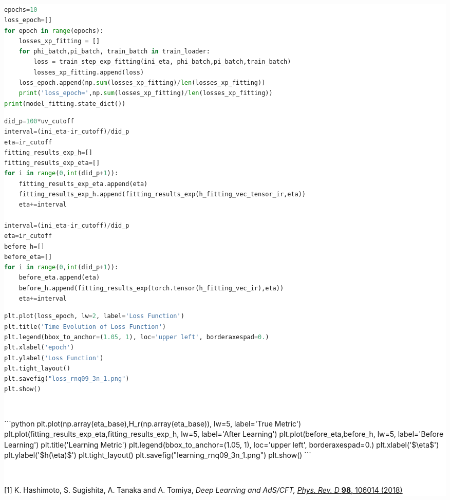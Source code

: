 ```python
epochs=10
loss_epoch=[]
for epoch in range(epochs):
    losses_xp_fitting = []
    for phi_batch,pi_batch, train_batch in train_loader:
        loss = train_step_exp_fitting(ini_eta, phi_batch,pi_batch,train_batch)
        losses_xp_fitting.append(loss)
    loss_epoch.append(np.sum(losses_xp_fitting)/len(losses_xp_fitting))
    print('loss_epoch=',np.sum(losses_xp_fitting)/len(losses_xp_fitting))
print(model_fitting.state_dict())
```
```python
did_p=100*uv_cutoff
interval=(ini_eta-ir_cutoff)/did_p
eta=ir_cutoff
fitting_results_exp_h=[]
fitting_results_exp_eta=[]
for i in range(0,int(did_p+1)):
    fitting_results_exp_eta.append(eta)
    fitting_results_exp_h.append(fitting_results_exp(h_fitting_vec_tensor_ir,eta))
    eta+=interval

interval=(ini_eta-ir_cutoff)/did_p
eta=ir_cutoff
before_h=[]
before_eta=[]
for i in range(0,int(did_p+1)):
    before_eta.append(eta)
    before_h.append(fitting_results_exp(torch.tensor(h_fitting_vec_ir),eta))
    eta+=interval
```
```python
plt.plot(loss_epoch, lw=2, label='Loss Function')
plt.title('Time Evolution of Loss Function')
plt.legend(bbox_to_anchor=(1.05, 1), loc='upper left', borderaxespad=0.)
plt.xlabel('epoch')
plt.ylabel('Loss Function')
plt.tight_layout()
plt.savefig("loss_rnq09_3n_1.png")
plt.show()
```
<figure>
<a href="https://live.staticflickr.com/65535/51221809556_0bc1bfceef_w.jpg"><img src="https://live.staticflickr.com/65535/51221809556_0bc1bfceef_w.jpg" alt="" width="500"></a>
</figure>
```python
plt.plot(np.array(eta_base),H_r(np.array(eta_base)), lw=5, label='True Metric')
plt.plot(fitting_results_exp_eta,fitting_results_exp_h, lw=5, label='After Learning')
plt.plot(before_eta,before_h, lw=5, label='Before Learning')
plt.title('Learning Metric')
plt.legend(bbox_to_anchor=(1.05, 1), loc='upper left', borderaxespad=0.)
plt.xlabel('$\eta$')
plt.ylabel('$h(\eta)$')
plt.tight_layout()
plt.savefig("learning_rnq09_3n_1.png")
plt.show()
```
<figure>
<a href="https://live.staticflickr.com/65535/51222028018_2fec228443_w.jpg"><img src="https://live.staticflickr.com/65535/51222028018_2fec228443_w.jpg" alt="" width="500"></a>
</figure>


[1] K. Hashimoto, S. Sugishita, A. Tanaka and A. Tomiya, *Deep Learning and AdS/CFT,* [*Phys. Rev. D* **98**, 106014 (2018)](https://journals.aps.org/prd/abstract/10.1103/PhysRevD.98.046019)
